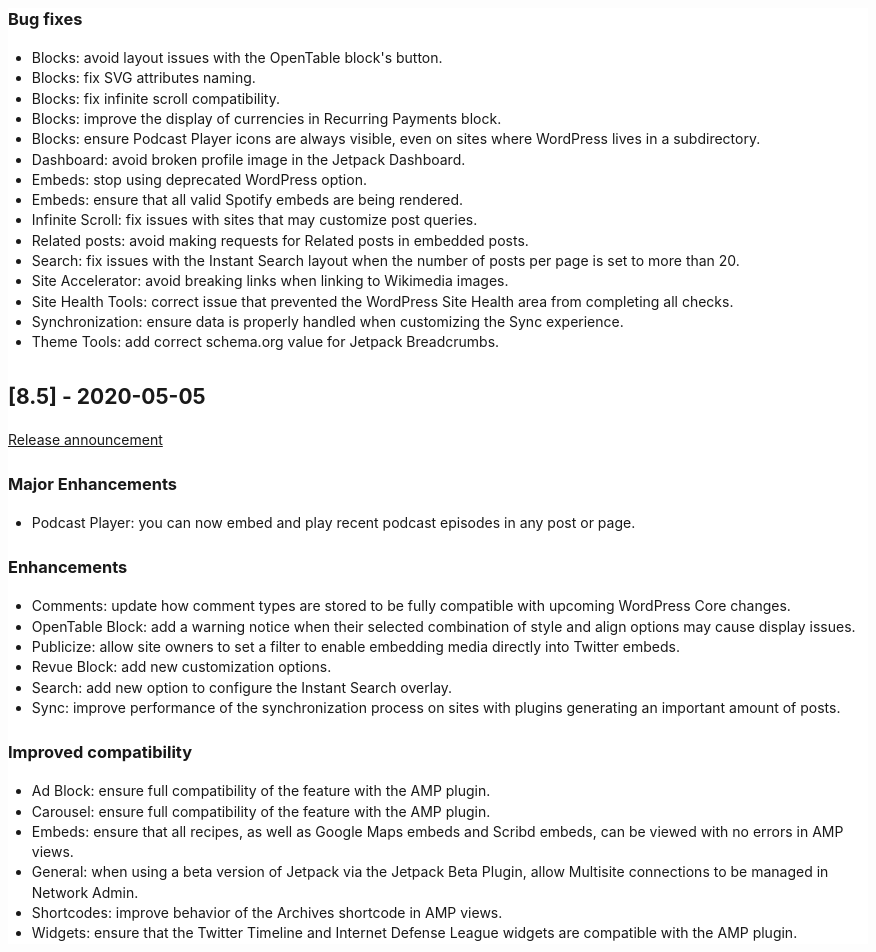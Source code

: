 ### Bug fixes

- Blocks: avoid layout issues with the OpenTable block's button.
- Blocks: fix SVG attributes naming.
- Blocks: fix infinite scroll compatibility.
- Blocks: improve the display of currencies in Recurring Payments block.
- Blocks: ensure Podcast Player icons are always visible, even on sites where WordPress lives in a subdirectory.
- Dashboard: avoid broken profile image in the Jetpack Dashboard.
- Embeds: stop using deprecated WordPress option.
- Embeds: ensure that all valid Spotify embeds are being rendered.
- Infinite Scroll: fix issues with sites that may customize post queries.
- Related posts: avoid making requests for Related posts in embedded posts.
- Search: fix issues with the Instant Search layout when the number of posts per page is set to more than 20.
- Site Accelerator: avoid breaking links when linking to Wikimedia images.
- Site Health Tools: correct issue that prevented the WordPress Site Health area from completing all checks.
- Synchronization: ensure data is properly handled when customizing the Sync experience.
- Theme Tools: add correct schema.org value for Jetpack Breadcrumbs.

## [8.5] - 2020-05-05

[Release announcement](https://wp.me/p1moTy-p00)

### Major Enhancements

- Podcast Player: you can now embed and play recent podcast episodes in any post or page.

### Enhancements

- Comments: update how comment types are stored to be fully compatible with upcoming WordPress Core changes.
- OpenTable Block: add a warning notice when their selected combination of style and align options may cause display issues.
- Publicize: allow site owners to set a filter to enable embedding media directly into Twitter embeds.
- Revue Block: add new customization options.
- Search: add new option to configure the Instant Search overlay.
- Sync: improve performance of the synchronization process on sites with plugins generating an important amount of posts.

### Improved compatibility

- Ad Block: ensure full compatibility of the feature with the AMP plugin.
- Carousel: ensure full compatibility of the feature with the AMP plugin.
- Embeds: ensure that all recipes, as well as Google Maps embeds and Scribd embeds, can be viewed with no errors in AMP views.
- General: when using a beta version of Jetpack via the Jetpack Beta Plugin, allow Multisite connections to be managed in Network Admin.
- Shortcodes: improve behavior of the Archives shortcode in AMP views.
- Widgets: ensure that the Twitter Timeline and Internet Defense League widgets are compatible with the AMP plugin.
